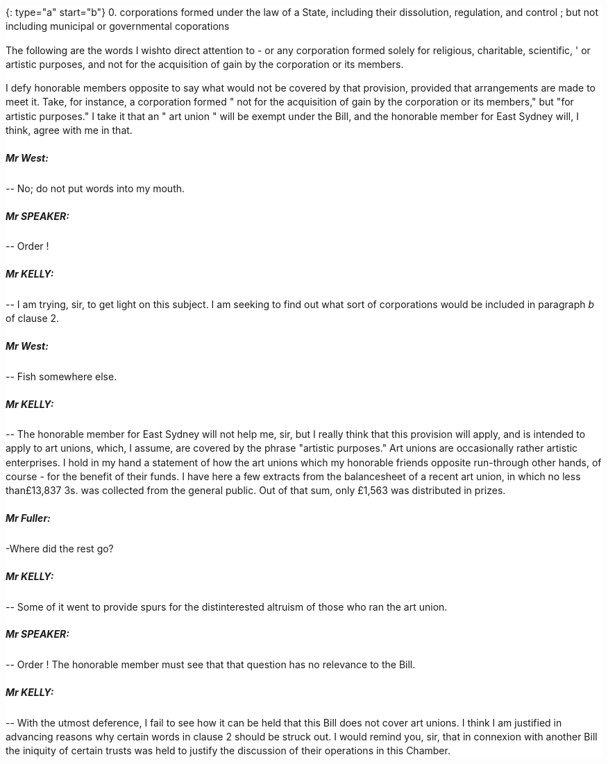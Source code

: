 {: type="a" start="b"}
0. corporations formed under the law of a State, including their dissolution, regulation, and control ; but not including municipal or governmental coporations 

The following are the words I wishto direct attention to -  or any corporation formed solely for religious, charitable, scientific, ' or artistic purposes, and not for the acquisition of gain by the corporation or its members. 

I defy honorable members opposite to say what would not be covered by that provision, provided that arrangements are made to meet it. Take, for instance, a corporation formed " not for the acquisition of gain by the corporation or its members," but "for artistic purposes." I take it that an " art union " will be exempt under the Bill, and the honorable member for East Sydney will, I think, agree with me in that. 

##### Mr West:

--  No; do not put words into my mouth. 

##### Mr SPEAKER:

-- Order ! 

##### Mr KELLY:

-- I am trying, sir, to get light on this subject. I am seeking to find out what sort of corporations would be included in paragraph  *b*  of clause 2. 

##### Mr West:

--  Fish somewhere else. 

##### Mr KELLY:

-- The honorable member for East Sydney will not help me, sir, but I really think that this provision will apply, and is intended to apply to art unions, which, I assume, are covered by the phrase "artistic purposes." Art unions are occasionally rather artistic enterprises. I hold in my hand a statement of how the art unions which my honorable friends opposite run-through other hands, of course - for the benefit of their funds. I have here a few extracts from the balancesheet of a recent art union, in which no less than£13,837 3s. was collected from the general public. Out of that sum, only £1,563 was distributed in prizes. 

##### Mr Fuller:

-Where  did the rest go? 

##### Mr KELLY:

-- Some of it went to provide spurs for the distinterested altruism of those who ran the art union. 

##### Mr SPEAKER:

-- Order ! The honorable member must see that that question has no relevance to the Bill. 

##### Mr KELLY:

--  With the utmost deference, I fail to see how it can be held that this Bill does not cover art unions. I think I am justified in advancing reasons why certain words in clause  2  should be struck out. I would remind you, sir, that in connexion with another Bill the iniquity of certain trusts was held to justify the discussion of their operations in this Chamber. 
